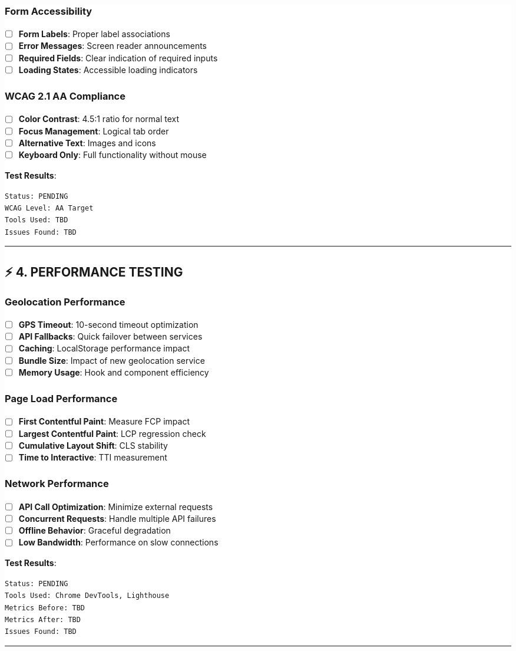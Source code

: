 ### **Form Accessibility**
- [ ] **Form Labels**: Proper label associations
- [ ] **Error Messages**: Screen reader announcements
- [ ] **Required Fields**: Clear indication of required inputs
- [ ] **Loading States**: Accessible loading indicators

### **WCAG 2.1 AA Compliance**
- [ ] **Color Contrast**: 4.5:1 ratio for normal text
- [ ] **Focus Management**: Logical tab order
- [ ] **Alternative Text**: Images and icons
- [ ] **Keyboard Only**: Full functionality without mouse

**Test Results**:
```
Status: PENDING
WCAG Level: AA Target
Tools Used: TBD  
Issues Found: TBD
```

---

## ⚡ **4. PERFORMANCE TESTING**

### **Geolocation Performance**
- [ ] **GPS Timeout**: 10-second timeout optimization
- [ ] **API Fallbacks**: Quick failover between services
- [ ] **Caching**: LocalStorage performance impact
- [ ] **Bundle Size**: Impact of new geolocation service
- [ ] **Memory Usage**: Hook and component efficiency

### **Page Load Performance**
- [ ] **First Contentful Paint**: Measure FCP impact
- [ ] **Largest Contentful Paint**: LCP regression check
- [ ] **Cumulative Layout Shift**: CLS stability
- [ ] **Time to Interactive**: TTI measurement

### **Network Performance**
- [ ] **API Call Optimization**: Minimize external requests
- [ ] **Concurrent Requests**: Handle multiple API failures
- [ ] **Offline Behavior**: Graceful degradation
- [ ] **Low Bandwidth**: Performance on slow connections

**Test Results**:
```
Status: PENDING
Tools Used: Chrome DevTools, Lighthouse
Metrics Before: TBD
Metrics After: TBD
Issues Found: TBD
```

---